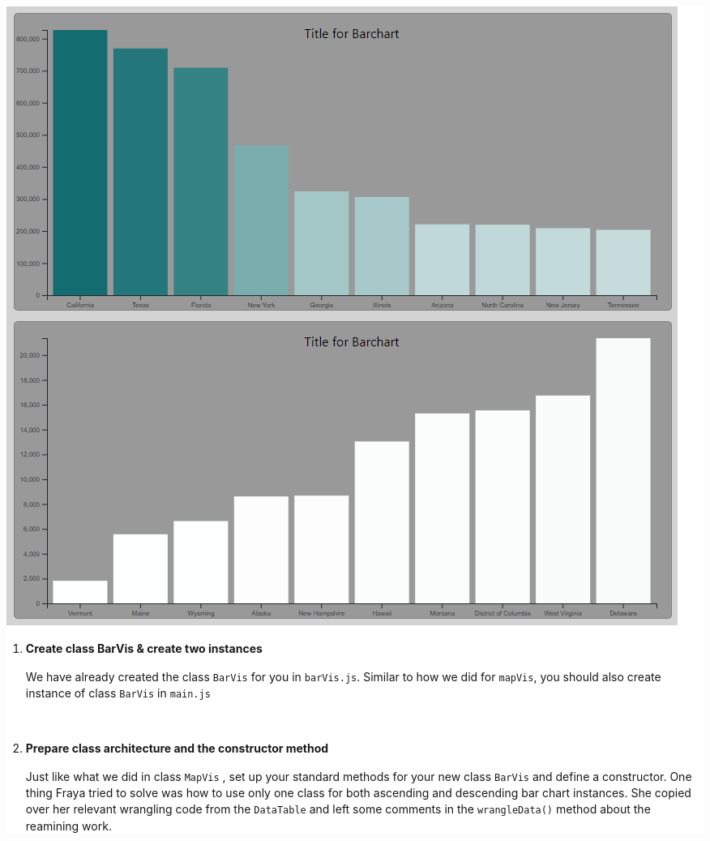![img_2.png](Template/img/img_2.png)


1. **Create class BarVis & create two instances**

	We have already created the class `BarVis` for you in `barVis.js`. 
    Similar to how we did for `mapVis`, you should also create instance of class `BarVis` in `main.js`

    &nbsp; 
    	  
2. **Prepare class architecture and the constructor method**

    Just like what we did in class `MapVis` , set up your standard methods for your new class `BarVis` and define a constructor. One thing Fraya tried to solve was how to
      use only one class for both ascending and descending bar chart instances. She copied over her relevant wrangling code from the ```DataTable``` and left some
       comments in the ```wrangleData()``` method about the reamining work.
       